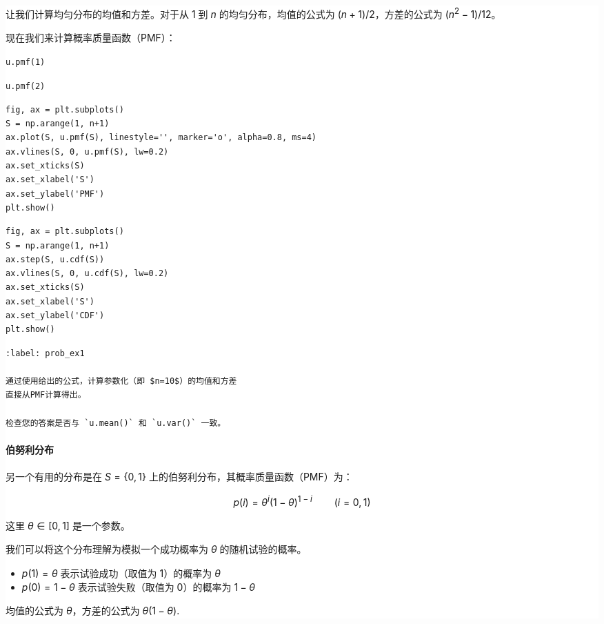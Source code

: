 让我们计算均匀分布的均值和方差。对于从 $1$ 到 $n$ 的均匀分布，均值的公式为 $(n+1)/2$，方差的公式为 $(n^2 - 1)/12$。

现在我们来计算概率质量函数（PMF）：

```{code-cell} ipython3
u.pmf(1)
```
```{code-cell} ipython3
u.pmf(2)
```
```{code-cell} ipython3
fig, ax = plt.subplots()
S = np.arange(1, n+1)
ax.plot(S, u.pmf(S), linestyle='', marker='o', alpha=0.8, ms=4)
ax.vlines(S, 0, u.pmf(S), lw=0.2)
ax.set_xticks(S)
ax.set_xlabel('S')
ax.set_ylabel('PMF')
plt.show()
```
```{code-cell} ipython3
fig, ax = plt.subplots()
S = np.arange(1, n+1)
ax.step(S, u.cdf(S))
ax.vlines(S, 0, u.cdf(S), lw=0.2)
ax.set_xticks(S)
ax.set_xlabel('S')
ax.set_ylabel('CDF')
plt.show()
```
```{exercise}
:label: prob_ex1

通过使用给出的公式，计算参数化（即 $n=10$）的均值和方差
直接从PMF计算得出。

检查您的答案是否与 `u.mean()` 和 `u.var()` 一致。
```


#### 伯努利分布

另一个有用的分布是在 $S = \{0,1\}$ 上的伯努利分布，其概率质量函数（PMF）为：

$$
p(i) = \theta^i (1 - \theta)^{1-i}
\qquad (i = 0, 1)
$$

这里 $\theta \in [0,1]$ 是一个参数。

我们可以将这个分布理解为模拟一个成功概率为 $\theta$ 的随机试验的概率。

* $p(1) = \theta$ 表示试验成功（取值为 1）的概率为 $\theta$
* $p(0) = 1 - \theta$ 表示试验失败（取值为 0）的概率为 $1-\theta$

均值的公式为 $\theta$，方差的公式为 $\theta(1-\theta)$.
